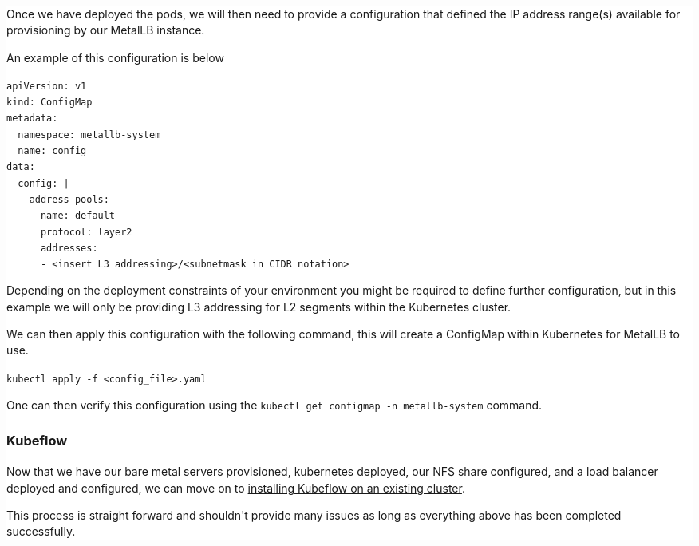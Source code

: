 Once we have deployed the pods, we will then need to provide a configuration that defined the IP address range(s) available for provisioning by our MetalLB instance.

An example of this configuration is below

```
apiVersion: v1
kind: ConfigMap
metadata:
  namespace: metallb-system
  name: config
data:
  config: |
    address-pools:
    - name: default
      protocol: layer2
      addresses:
      - <insert L3 addressing>/<subnetmask in CIDR notation>
```

Depending on the deployment constraints of your environment you might be required to define further configuration, but in this example we will only be providing L3 addressing for L2 segments within the Kubernetes cluster.

We can then apply this configuration with the following command, this will create a ConfigMap within Kubernetes for MetalLB to use.

```
kubectl apply -f <config_file>.yaml
```

One can then verify this configuration using the `kubectl get configmap -n metallb-system` command.

### Kubeflow

Now that we have our bare metal servers provisioned, kubernetes deployed, our NFS share configured, and a load balancer deployed and configured, we can move on to [installing Kubeflow on an existing cluster](https://www.kubeflow.org/docs/started/k8s/kfctl-existing-arrikto/).

This process is straight forward and shouldn't provide many issues as long as everything above has been completed successfully.
